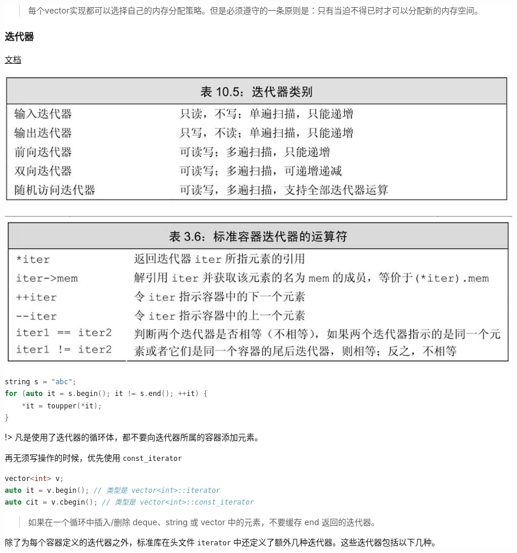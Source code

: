 > 每个vector实现都可以选择自己的内存分配策略。但是必须遵守的一条原则是：只有当迫不得已时才可以分配新的内存空间。

### 迭代器

[文档](https://www.apiref.com/cpp-zh/cpp/iterator.html)

![](../images/cpp_iterator_type.png ":size=50%")

![](../images/cpp_iterator.png ":size=50%")

```cpp
string s = "abc";
for (auto it = s.begin(); it != s.end(); ++it) {
    *it = toupper(*it);
}
```

!> 凡是使用了迭代器的循环体，都不要向迭代器所属的容器添加元素。

再无须写操作的时候，优先使用 `const_iterator`

```cpp
vector<int> v;
auto it = v.begin(); // 类型是 vector<int>::iterator
auto cit = v.cbegin(); // 类型是 vector<int>::const_iterator
```

> 如果在一个循环中插入/删除 deque、string 或 vector 中的元素，不要缓存 end 返回的迭代器。

除了为每个容器定义的迭代器之外，标准库在头文件 `iterator` 中还定义了额外几种迭代器。这些迭代器包括以下几种。

